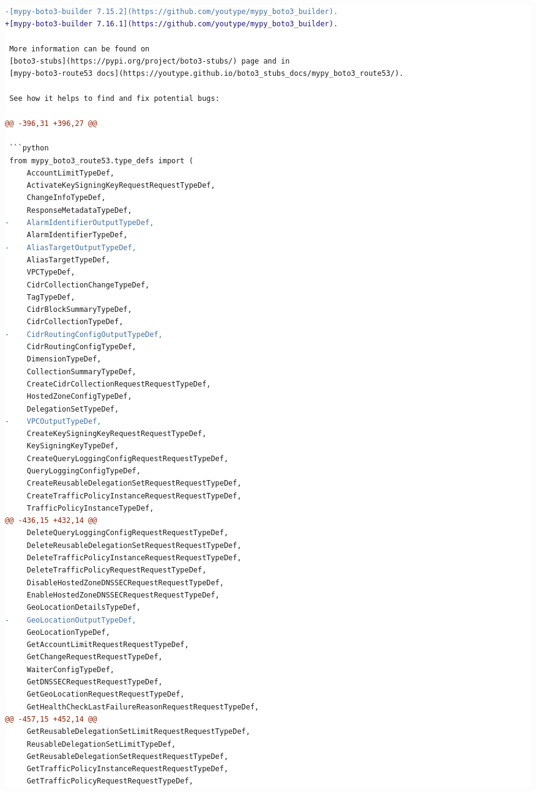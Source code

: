 ```diff
-[mypy-boto3-builder 7.15.2](https://github.com/youtype/mypy_boto3_builder).
+[mypy-boto3-builder 7.16.1](https://github.com/youtype/mypy_boto3_builder).
 
 More information can be found on
 [boto3-stubs](https://pypi.org/project/boto3-stubs/) page and in
 [mypy-boto3-route53 docs](https://youtype.github.io/boto3_stubs_docs/mypy_boto3_route53/).
 
 See how it helps to find and fix potential bugs:
 
@@ -396,31 +396,27 @@
 
 ```python
 from mypy_boto3_route53.type_defs import (
     AccountLimitTypeDef,
     ActivateKeySigningKeyRequestRequestTypeDef,
     ChangeInfoTypeDef,
     ResponseMetadataTypeDef,
-    AlarmIdentifierOutputTypeDef,
     AlarmIdentifierTypeDef,
-    AliasTargetOutputTypeDef,
     AliasTargetTypeDef,
     VPCTypeDef,
     CidrCollectionChangeTypeDef,
     TagTypeDef,
     CidrBlockSummaryTypeDef,
     CidrCollectionTypeDef,
-    CidrRoutingConfigOutputTypeDef,
     CidrRoutingConfigTypeDef,
     DimensionTypeDef,
     CollectionSummaryTypeDef,
     CreateCidrCollectionRequestRequestTypeDef,
     HostedZoneConfigTypeDef,
     DelegationSetTypeDef,
-    VPCOutputTypeDef,
     CreateKeySigningKeyRequestRequestTypeDef,
     KeySigningKeyTypeDef,
     CreateQueryLoggingConfigRequestRequestTypeDef,
     QueryLoggingConfigTypeDef,
     CreateReusableDelegationSetRequestRequestTypeDef,
     CreateTrafficPolicyInstanceRequestRequestTypeDef,
     TrafficPolicyInstanceTypeDef,
@@ -436,15 +432,14 @@
     DeleteQueryLoggingConfigRequestRequestTypeDef,
     DeleteReusableDelegationSetRequestRequestTypeDef,
     DeleteTrafficPolicyInstanceRequestRequestTypeDef,
     DeleteTrafficPolicyRequestRequestTypeDef,
     DisableHostedZoneDNSSECRequestRequestTypeDef,
     EnableHostedZoneDNSSECRequestRequestTypeDef,
     GeoLocationDetailsTypeDef,
-    GeoLocationOutputTypeDef,
     GeoLocationTypeDef,
     GetAccountLimitRequestRequestTypeDef,
     GetChangeRequestRequestTypeDef,
     WaiterConfigTypeDef,
     GetDNSSECRequestRequestTypeDef,
     GetGeoLocationRequestRequestTypeDef,
     GetHealthCheckLastFailureReasonRequestRequestTypeDef,
@@ -457,15 +452,14 @@
     GetReusableDelegationSetLimitRequestRequestTypeDef,
     ReusableDelegationSetLimitTypeDef,
     GetReusableDelegationSetRequestRequestTypeDef,
     GetTrafficPolicyInstanceRequestRequestTypeDef,
     GetTrafficPolicyRequestRequestTypeDef,
```